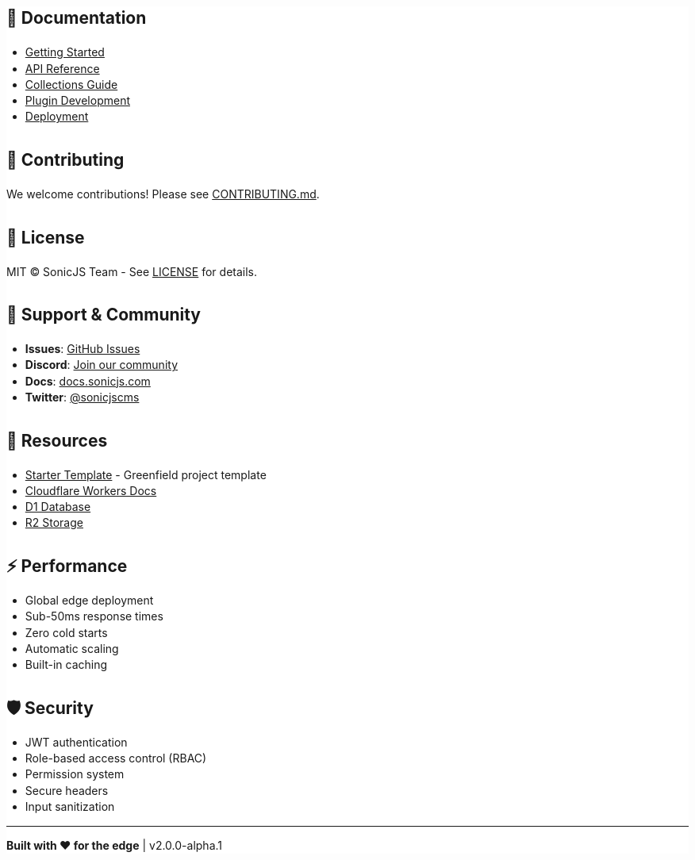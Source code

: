 ## 📖 Documentation

- [Getting Started](https://docs.sonicjs.com/getting-started)
- [API Reference](https://docs.sonicjs.com/api)
- [Collections Guide](https://docs.sonicjs.com/collections)
- [Plugin Development](https://docs.sonicjs.com/plugins)
- [Deployment](https://docs.sonicjs.com/deployment)

## 🤝 Contributing

We welcome contributions! Please see [CONTRIBUTING.md](../../CONTRIBUTING.md).

## 📄 License

MIT © SonicJS Team - See [LICENSE](./LICENSE) for details.

## 💬 Support & Community

- **Issues**: [GitHub Issues](https://github.com/sonicjs/sonicjs/issues)
- **Discord**: [Join our community](https://discord.gg/sonicjs)
- **Docs**: [docs.sonicjs.com](https://docs.sonicjs.com)
- **Twitter**: [@sonicjscms](https://twitter.com/sonicjscms)

## 🔖 Resources

- [Starter Template](../../templates/starter) - Greenfield project template
- [Cloudflare Workers Docs](https://developers.cloudflare.com/workers/)
- [D1 Database](https://developers.cloudflare.com/d1/)
- [R2 Storage](https://developers.cloudflare.com/r2/)

## ⚡ Performance

- Global edge deployment
- Sub-50ms response times
- Zero cold starts
- Automatic scaling
- Built-in caching

## 🛡️ Security

- JWT authentication
- Role-based access control (RBAC)
- Permission system
- Secure headers
- Input sanitization

---

**Built with ❤️ for the edge** | v2.0.0-alpha.1
